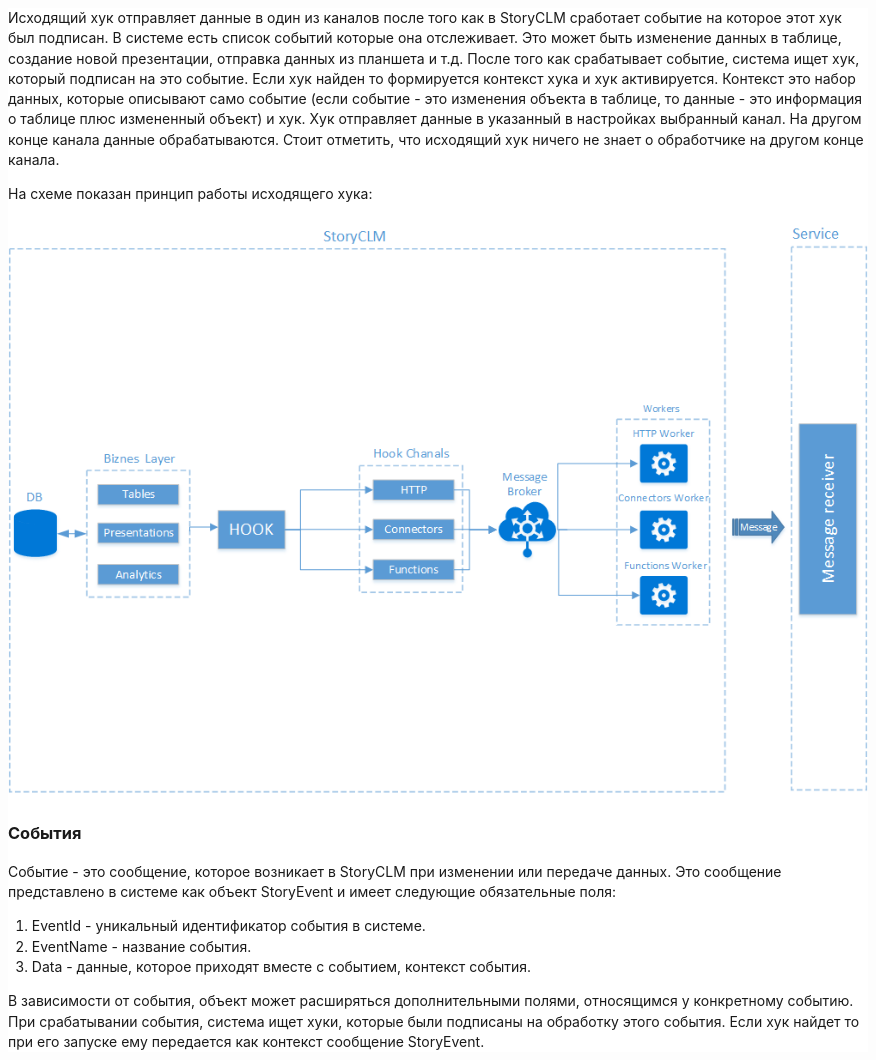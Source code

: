 Исходящий хук отправляет данные в один из каналов после того как в StoryCLM сработает событие на которое этот хук был подписан. В системе есть список событий которые она отслеживает. Это может быть изменение данных в таблице, создание новой презентации, отправка данных из планшета и т.д. После того как срабатывает событие, система ищет хук, который подписан на это событие. Если хук найден то формируется контекст хука и хук активируется. Контекст это набор данных, которые описывают само событие (если событие - это изменения объекта в таблице, то данные - это информация о таблице плюс измененный объект) и хук. Хук отправляет данные в указанный в настройках выбранный канал. На другом конце канала данные обрабатываются. Стоит отметить, что исходящий хук ничего не знает о обработчике на другом конце канала. 

На схеме показан принцип работы исходящего хука:

![2](./images/hooks/2.png)

### События

Событие - это сообщение, которое возникает в StoryCLM при изменении или передаче данных. Это сообщение представлено в системе как объект StoryEvent и имеет следующие обязательные поля:
 
  1. EventId - уникальный идентификатор события в системе.
  2. EventName - название события.
  3. Data - данные, которое приходят вместе с событием, контекст события.

В зависимости от события, объект может расширяться дополнительными полями, относящимся у конкретному событию. При срабатывании события, система ищет хуки, которые были подписаны на обработку этого события. Если хук найдет то при его запуске ему передается как контекст сообщение StoryEvent. 
